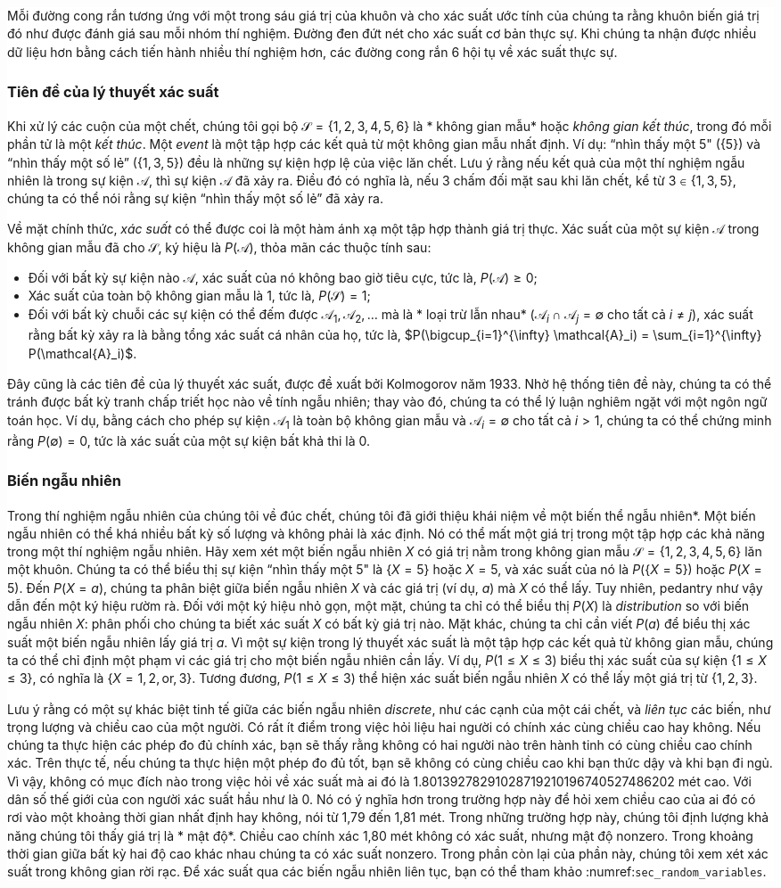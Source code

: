 Mỗi đường cong rắn tương ứng với một trong sáu giá trị của khuôn và cho xác suất ước tính của chúng ta rằng khuôn biến giá trị đó như được đánh giá sau mỗi nhóm thí nghiệm. Đường đen đứt nét cho xác suất cơ bản thực sự. Khi chúng ta nhận được nhiều dữ liệu hơn bằng cách tiến hành nhiều thí nghiệm hơn, các đường cong rắn $6$ hội tụ về xác suất thực sự. 

### Tiên đề của lý thuyết xác suất

Khi xử lý các cuộn của một chết, chúng tôi gọi bộ $\mathcal{S} = \{1, 2, 3, 4, 5, 6\}$ là * không gian mẫu* hoặc *không gian kết thúc*, trong đó mỗi phần tử là một *kết thúc*. Một *event* là một tập hợp các kết quả từ một không gian mẫu nhất định. Ví dụ: “nhìn thấy một $5$" ($\{5\}$) và “nhìn thấy một số lẻ” ($\{1, 3, 5\}$) đều là những sự kiện hợp lệ của việc lăn chết. Lưu ý rằng nếu kết quả của một thí nghiệm ngẫu nhiên là trong sự kiện $\mathcal{A}$, thì sự kiện $\mathcal{A}$ đã xảy ra. Điều đó có nghĩa là, nếu $3$ chấm đối mặt sau khi lăn chết, kể từ $3 \in \{1, 3, 5\}$, chúng ta có thể nói rằng sự kiện “nhìn thấy một số lẻ” đã xảy ra. 

Về mặt chính thức, *xác suất* có thể được coi là một hàm ánh xạ một tập hợp thành giá trị thực. Xác suất của một sự kiện $\mathcal{A}$ trong không gian mẫu đã cho $\mathcal{S}$, ký hiệu là $P(\mathcal{A})$, thỏa mãn các thuộc tính sau: 

* Đối với bất kỳ sự kiện nào $\mathcal{A}$, xác suất của nó không bao giờ tiêu cực, tức là, $P(\mathcal{A}) \geq 0$;
* Xác suất của toàn bộ không gian mẫu là $1$, tức là, $P(\mathcal{S}) = 1$;
* Đối với bất kỳ chuỗi các sự kiện có thể đếm được $\mathcal{A}_1, \mathcal{A}_2, \ldots$ mà là * loại trừ lẫn nhau* ($\mathcal{A}_i \cap \mathcal{A}_j = \emptyset$ cho tất cả $i \neq j$), xác suất rằng bất kỳ xảy ra là bằng tổng xác suất cá nhân của họ, tức là, $P(\bigcup_{i=1}^{\infty} \mathcal{A}_i) = \sum_{i=1}^{\infty} P(\mathcal{A}_i)$.

Đây cũng là các tiên đề của lý thuyết xác suất, được đề xuất bởi Kolmogorov năm 1933. Nhờ hệ thống tiên đề này, chúng ta có thể tránh được bất kỳ tranh chấp triết học nào về tính ngẫu nhiên; thay vào đó, chúng ta có thể lý luận nghiêm ngặt với một ngôn ngữ toán học. Ví dụ, bằng cách cho phép sự kiện $\mathcal{A}_1$ là toàn bộ không gian mẫu và $\mathcal{A}_i = \emptyset$ cho tất cả $i > 1$, chúng ta có thể chứng minh rằng $P(\emptyset) = 0$, tức là xác suất của một sự kiện bất khả thi là $0$. 

### Biến ngẫu nhiên

Trong thí nghiệm ngẫu nhiên của chúng tôi về đúc chết, chúng tôi đã giới thiệu khái niệm về một biến thể ngẫu nhiên*. Một biến ngẫu nhiên có thể khá nhiều bất kỳ số lượng và không phải là xác định. Nó có thể mất một giá trị trong một tập hợp các khả năng trong một thí nghiệm ngẫu nhiên. Hãy xem xét một biến ngẫu nhiên $X$ có giá trị nằm trong không gian mẫu $\mathcal{S} = \{1, 2, 3, 4, 5, 6\}$ lăn một khuôn. Chúng ta có thể biểu thị sự kiện “nhìn thấy một $5$" là $\{X = 5\}$ hoặc $X = 5$, và xác suất của nó là $P(\{X = 5\})$ hoặc $P(X = 5)$. Đến $P(X = a)$, chúng ta phân biệt giữa biến ngẫu nhiên $X$ và các giá trị (ví dụ, $a$) mà $X$ có thể lấy. Tuy nhiên, pedantry như vậy dẫn đến một ký hiệu rườm rà. Đối với một ký hiệu nhỏ gọn, một mặt, chúng ta chỉ có thể biểu thị $P(X)$ là *distribution* so với biến ngẫu nhiên $X$: phân phối cho chúng ta biết xác suất $X$ có bất kỳ giá trị nào. Mặt khác, chúng ta chỉ cần viết $P(a)$ để biểu thị xác suất một biến ngẫu nhiên lấy giá trị $a$. Vì một sự kiện trong lý thuyết xác suất là một tập hợp các kết quả từ không gian mẫu, chúng ta có thể chỉ định một phạm vi các giá trị cho một biến ngẫu nhiên cần lấy. Ví dụ, $P(1 \leq X \leq 3)$ biểu thị xác suất của sự kiện $\{1 \leq X \leq 3\}$, có nghĩa là $\{X = 1, 2, \text{or}, 3\}$. Tương đương, $P(1 \leq X \leq 3)$ thể hiện xác suất biến ngẫu nhiên $X$ có thể lấy một giá trị từ $\{1, 2, 3\}$. 

Lưu ý rằng có một sự khác biệt tinh tế giữa các biến ngẫu nhiên *discrete*, như các cạnh của một cái chết, và *liên tục* các biến, như trọng lượng và chiều cao của một người. Có rất ít điểm trong việc hỏi liệu hai người có chính xác cùng chiều cao hay không. Nếu chúng ta thực hiện các phép đo đủ chính xác, bạn sẽ thấy rằng không có hai người nào trên hành tinh có cùng chiều cao chính xác. Trên thực tế, nếu chúng ta thực hiện một phép đo đủ tốt, bạn sẽ không có cùng chiều cao khi bạn thức dậy và khi bạn đi ngủ. Vì vậy, không có mục đích nào trong việc hỏi về xác suất mà ai đó là 1.80139278291028719210196740527486202 mét cao. Với dân số thế giới của con người xác suất hầu như là 0. Nó có ý nghĩa hơn trong trường hợp này để hỏi xem chiều cao của ai đó có rơi vào một khoảng thời gian nhất định hay không, nói từ 1,79 đến 1,81 mét. Trong những trường hợp này, chúng tôi định lượng khả năng chúng tôi thấy giá trị là * mật độ*. Chiều cao chính xác 1,80 mét không có xác suất, nhưng mật độ nonzero. Trong khoảng thời gian giữa bất kỳ hai độ cao khác nhau chúng ta có xác suất nonzero. Trong phần còn lại của phần này, chúng tôi xem xét xác suất trong không gian rời rạc. Để xác suất qua các biến ngẫu nhiên liên tục, bạn có thể tham khảo :numref:`sec_random_variables`. 
